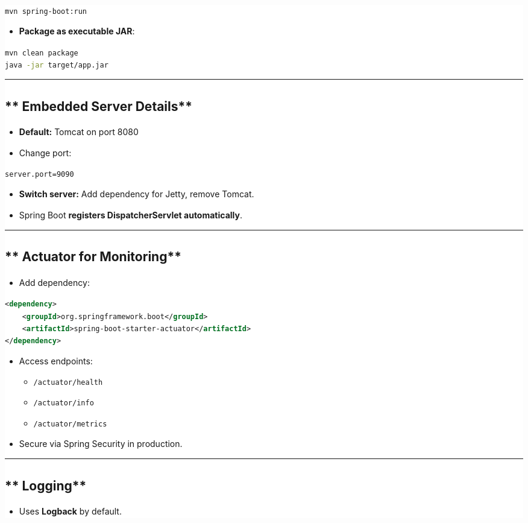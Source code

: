 
```bash
mvn spring-boot:run
```

- **Package as executable JAR**:
    

```bash
mvn clean package
java -jar target/app.jar
```

---

## ** Embedded Server Details**

- **Default:** Tomcat on port 8080
    
- Change port:
    

```properties
server.port=9090
```

- **Switch server:** Add dependency for Jetty, remove Tomcat.
    
- Spring Boot **registers DispatcherServlet automatically**.
    

---

## ** Actuator for Monitoring**

- Add dependency:
    

```xml
<dependency>
    <groupId>org.springframework.boot</groupId>
    <artifactId>spring-boot-starter-actuator</artifactId>
</dependency>
```

- Access endpoints:
    
    - `/actuator/health`
        
    - `/actuator/info`
        
    - `/actuator/metrics`
        
- Secure via Spring Security in production.
    

---

## ** Logging**

- Uses **Logback** by default.
    